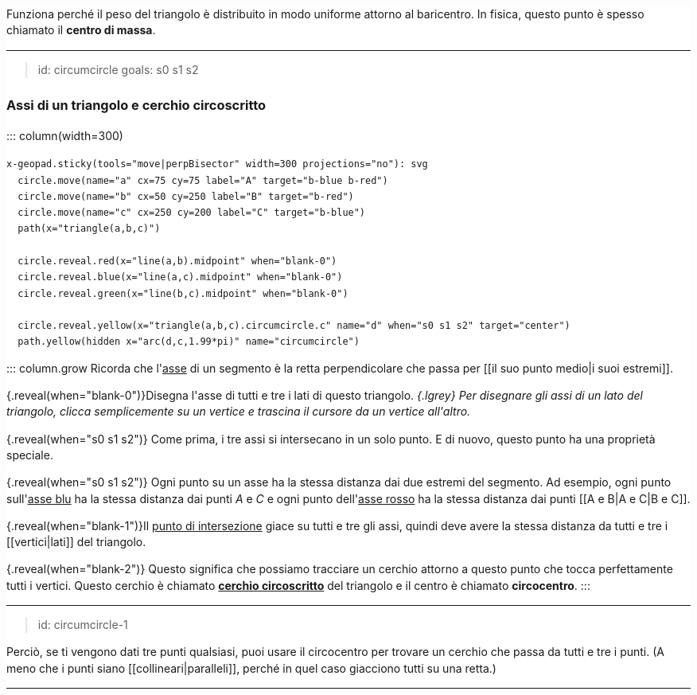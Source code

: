 Funziona perché il peso del triangolo è distribuito in modo uniforme attorno al
baricentro. In fisica, questo punto è spesso chiamato il __centro di massa__.

---
> id: circumcircle
> goals: s0 s1 s2

### Assi di un triangolo e cerchio circoscritto

::: column(width=300)

    x-geopad.sticky(tools="move|perpBisector" width=300 projections="no"): svg
      circle.move(name="a" cx=75 cy=75 label="A" target="b-blue b-red")
      circle.move(name="b" cx=50 cy=250 label="B" target="b-red")
      circle.move(name="c" cx=250 cy=200 label="C" target="b-blue")
      path(x="triangle(a,b,c)")

      circle.reveal.red(x="line(a,b).midpoint" when="blank-0")
      circle.reveal.blue(x="line(a,c).midpoint" when="blank-0")
      circle.reveal.green(x="line(b,c).midpoint" when="blank-0")

      circle.reveal.yellow(x="triangle(a,b,c).circumcircle.c" name="d" when="s0 s1 s2" target="center")
      path.yellow(hidden x="arc(d,c,1.99*pi)" name="circumcircle")

::: column.grow
Ricorda che l'[asse](gloss:perpendicular-bisector) di un segmento
è la retta perpendicolare che passa per [[il suo punto medio|i suoi estremi]].

{.reveal(when="blank-0")}Disegna l'asse di tutti e tre i lati di
questo triangolo. _{.lgrey} Per disegnare gli assi di un lato del
triangolo, clicca semplicemente su un vertice e trascina il cursore da un vertice all'altro._

{.reveal(when="s0 s1 s2")} Come prima, i tre assi si intersecano in un
solo punto. E di nuovo, questo punto ha una proprietà speciale.

{.reveal(when="s0 s1 s2")} Ogni punto su un asse ha la stessa distanza
dai due estremi del segmento. Ad esempio, ogni punto
sull'[asse blu](target:b-blue) ha la stessa distanza dai punti _A_ e
_C_ e ogni punto dell'[asse rosso](target:b-red) ha la stessa distanza
dai punti [[A e B|A e C|B e C]].

{.reveal(when="blank-1")}Il [punto di intersezione](target:center) giace su tutti
e tre gli assi, quindi deve avere la stessa distanza da tutti e tre i
[[vertici|lati]] del triangolo.

{.reveal(when="blank-2")} Questo significa che possiamo tracciare un cerchio attorno a questo punto che tocca perfettamente tutti i vertici. Questo cerchio è chiamato
[__cerchio circoscritto__](gloss:circumcircle) del triangolo e il centro è chiamato
__circocentro__.
:::

---
> id: circumcircle-1

Perciò, se ti vengono dati tre punti qualsiasi, puoi usare il
circocentro per trovare un cerchio che passa da tutti e tre i punti. (A meno che i
punti siano [[collineari|paralleli]], perché in quel caso giacciono tutti su una retta.)

---
